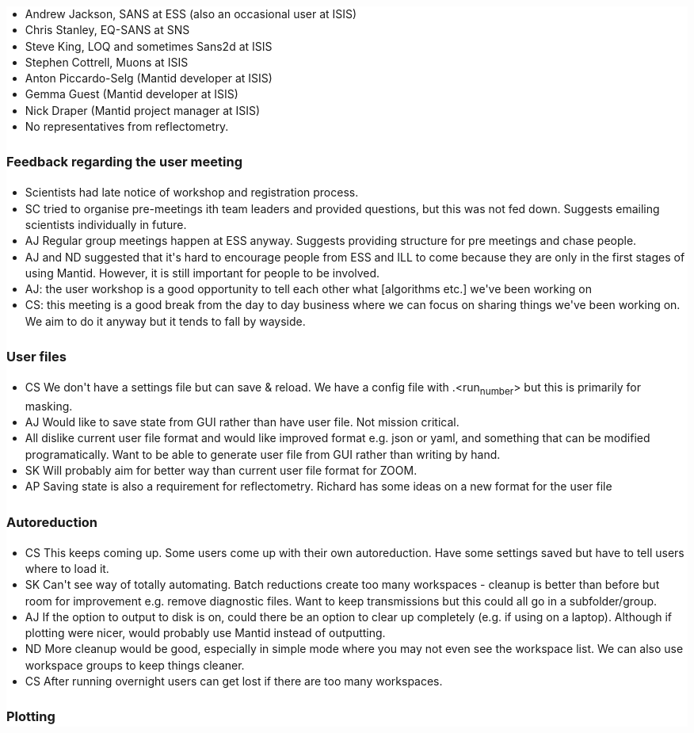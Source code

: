 -   Andrew Jackson, SANS at ESS (also an occasional user at ISIS)
-   Chris Stanley, EQ-SANS at SNS
-   Steve King, LOQ and sometimes Sans2d at ISIS
-   Stephen Cottrell, Muons at ISIS
-   Anton Piccardo-Selg (Mantid developer at ISIS)
-   Gemma Guest (Mantid developer at ISIS)
-   Nick Draper (Mantid project manager at ISIS)
-   No representatives from reflectometry.

### Feedback regarding the user meeting<a id="sec-1-1-2" name="sec-1-1-2"></a>

-   Scientists had late notice of workshop and registration process.
-   SC tried to organise pre-meetings ith team leaders and provided questions, but this was not fed down. Suggests emailing scientists individually in future.
-   AJ Regular group meetings happen at ESS anyway. Suggests providing structure for pre meetings and chase people.
-   AJ and ND suggested that it's hard to encourage people from ESS and ILL to come because they are only in the first stages of using Mantid. However, it is still important for people to be involved.
-   AJ: the user workshop is a good opportunity to tell each other what [algorithms etc.] we've been working on
-   CS: this meeting is a good break from the day to day business where we can focus on sharing things we've been working on. We aim to do it anyway but it tends to fall by wayside.

### User files<a id="sec-1-1-3" name="sec-1-1-3"></a>

-   CS We don't have a settings file but can save & reload. We have a config file with .<run<sub>number</sub>> but this is primarily for masking.
-   AJ Would like to save state from GUI rather than have user file. Not mission critical.
-   All dislike current user file format and would like improved format e.g. json or yaml, and something that can be modified programatically. Want to be able to generate user file from GUI rather than writing by hand.
-   SK Will probably aim for better way than current user file format for ZOOM.
-   AP Saving state is also a requirement for reflectometry. Richard has some ideas on a new format for the user file

### Autoreduction<a id="sec-1-1-4" name="sec-1-1-4"></a>

-   CS This keeps coming up. Some users come up with their own autoreduction. Have some settings saved but have to tell users where to load it.
-   SK Can't see way of totally automating. Batch reductions create too many workspaces - cleanup is better than before but room for improvement e.g. remove diagnostic files. Want to keep transmissions but this could all go in a subfolder/group.
-   AJ If the option to output to disk is on, could there be an option to clear up completely (e.g. if using on a laptop). Although if plotting were nicer, would probably use Mantid instead of outputting.
-   ND More cleanup would be good, especially in simple mode where you may not even see the workspace list. We can also use workspace groups to keep things cleaner.
-   CS After running overnight users can get lost if there are too many workspaces.

### Plotting<a id="sec-1-1-5" name="sec-1-1-5"></a>
